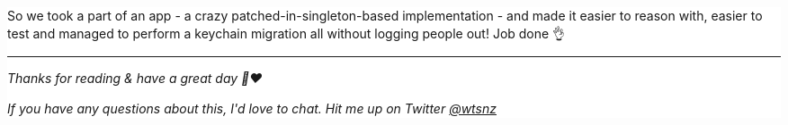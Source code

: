 So we took a part of an app - a crazy patched-in-singleton-based implementation - and made it easier to reason with, easier to test and managed to perform a keychain migration all without logging people out! Job done 👌

---

_Thanks for reading & have a great day 🙏❤️_

_If you have any questions about this, I'd love to chat. Hit me up on Twitter [@wtsnz](https://twitter.com/wtsnz/)_


